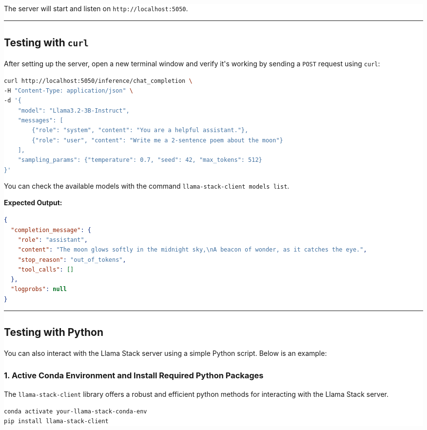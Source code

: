 The server will start and listen on `http://localhost:5050`.

---

## Testing with `curl`

After setting up the server, open a new terminal window and verify it's working by sending a `POST` request using `curl`:

```bash
curl http://localhost:5050/inference/chat_completion \
-H "Content-Type: application/json" \
-d '{
    "model": "Llama3.2-3B-Instruct",
    "messages": [
        {"role": "system", "content": "You are a helpful assistant."},
        {"role": "user", "content": "Write me a 2-sentence poem about the moon"}
    ],
    "sampling_params": {"temperature": 0.7, "seed": 42, "max_tokens": 512}
}'
```

You can check the available models with the command `llama-stack-client models list`.

**Expected Output:**
```json
{
  "completion_message": {
    "role": "assistant",
    "content": "The moon glows softly in the midnight sky,\nA beacon of wonder, as it catches the eye.",
    "stop_reason": "out_of_tokens",
    "tool_calls": []
  },
  "logprobs": null
}
```

---

## Testing with Python

You can also interact with the Llama Stack server using a simple Python script. Below is an example:

### 1. Active Conda Environment and Install Required Python Packages
The `llama-stack-client` library offers a robust and efficient python methods for interacting with the Llama Stack server.

```bash
conda activate your-llama-stack-conda-env
pip install llama-stack-client
```
